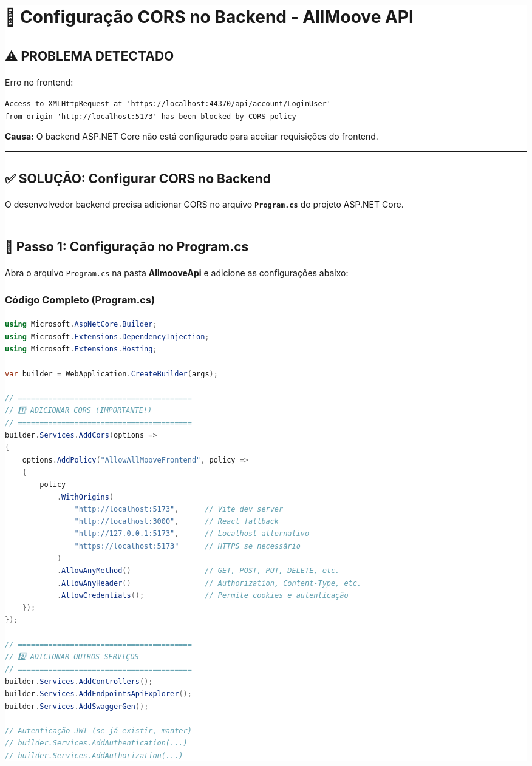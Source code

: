 # 🔧 Configuração CORS no Backend - AllMoove API

## ⚠️ PROBLEMA DETECTADO

Erro no frontend:
```
Access to XMLHttpRequest at 'https://localhost:44370/api/account/LoginUser'
from origin 'http://localhost:5173' has been blocked by CORS policy
```

**Causa:** O backend ASP.NET Core não está configurado para aceitar requisições do frontend.

---

## ✅ SOLUÇÃO: Configurar CORS no Backend

O desenvolvedor backend precisa adicionar CORS no arquivo **`Program.cs`** do projeto ASP.NET Core.

---

## 📝 Passo 1: Configuração no Program.cs

Abra o arquivo `Program.cs` na pasta **AllmooveApi** e adicione as configurações abaixo:

### Código Completo (Program.cs)

```csharp
using Microsoft.AspNetCore.Builder;
using Microsoft.Extensions.DependencyInjection;
using Microsoft.Extensions.Hosting;

var builder = WebApplication.CreateBuilder(args);

// ========================================
// 1️⃣ ADICIONAR CORS (IMPORTANTE!)
// ========================================
builder.Services.AddCors(options =>
{
    options.AddPolicy("AllowAllMooveFrontend", policy =>
    {
        policy
            .WithOrigins(
                "http://localhost:5173",      // Vite dev server
                "http://localhost:3000",      // React fallback
                "http://127.0.0.1:5173",      // Localhost alternativo
                "https://localhost:5173"      // HTTPS se necessário
            )
            .AllowAnyMethod()                 // GET, POST, PUT, DELETE, etc.
            .AllowAnyHeader()                 // Authorization, Content-Type, etc.
            .AllowCredentials();              // Permite cookies e autenticação
    });
});

// ========================================
// 2️⃣ ADICIONAR OUTROS SERVIÇOS
// ========================================
builder.Services.AddControllers();
builder.Services.AddEndpointsApiExplorer();
builder.Services.AddSwaggerGen();

// Autenticação JWT (se já existir, manter)
// builder.Services.AddAuthentication(...)
// builder.Services.AddAuthorization(...)
```